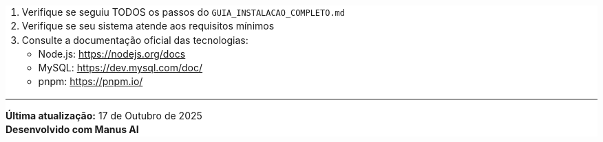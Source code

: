 1. Verifique se seguiu TODOS os passos do `GUIA_INSTALACAO_COMPLETO.md`
2. Verifique se seu sistema atende aos requisitos mínimos
3. Consulte a documentação oficial das tecnologias:
   - Node.js: https://nodejs.org/docs
   - MySQL: https://dev.mysql.com/doc/
   - pnpm: https://pnpm.io/

---

**Última atualização:** 17 de Outubro de 2025  
**Desenvolvido com Manus AI**

